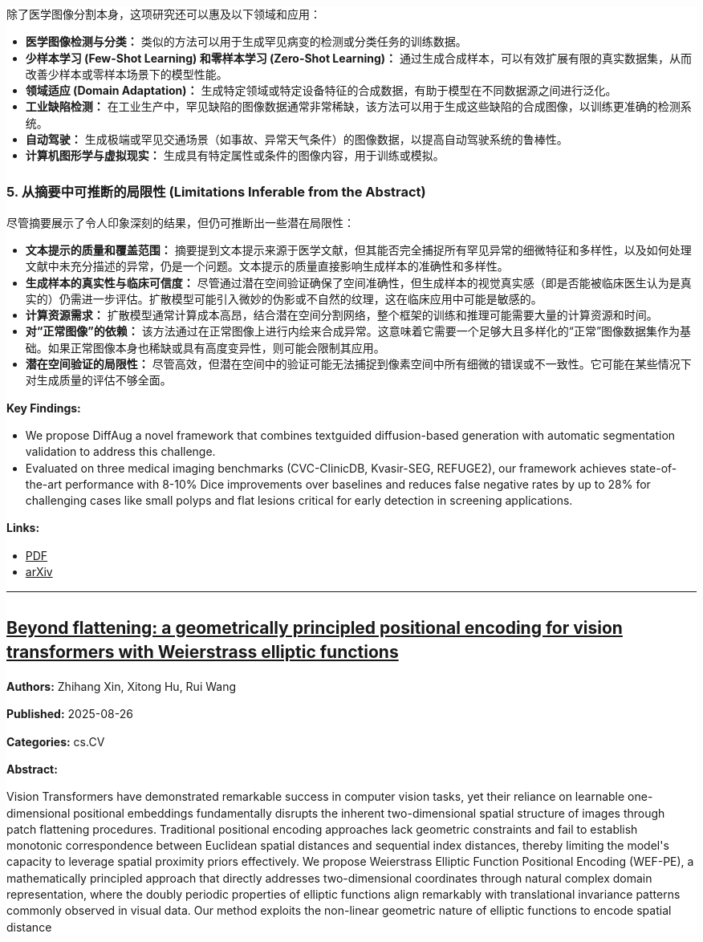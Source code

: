 除了医学图像分割本身，这项研究还可以惠及以下领域和应用：
*   **医学图像检测与分类：** 类似的方法可以用于生成罕见病变的检测或分类任务的训练数据。
*   **少样本学习 (Few-Shot Learning) 和零样本学习 (Zero-Shot Learning)：** 通过生成合成样本，可以有效扩展有限的真实数据集，从而改善少样本或零样本场景下的模型性能。
*   **领域适应 (Domain Adaptation)：** 生成特定领域或特定设备特征的合成数据，有助于模型在不同数据源之间进行泛化。
*   **工业缺陷检测：** 在工业生产中，罕见缺陷的图像数据通常非常稀缺，该方法可以用于生成这些缺陷的合成图像，以训练更准确的检测系统。
*   **自动驾驶：** 生成极端或罕见交通场景（如事故、异常天气条件）的图像数据，以提高自动驾驶系统的鲁棒性。
*   **计算机图形学与虚拟现实：** 生成具有特定属性或条件的图像内容，用于训练或模拟。

### 5. 从摘要中可推断的局限性 (Limitations Inferable from the Abstract)

尽管摘要展示了令人印象深刻的结果，但仍可推断出一些潜在局限性：
*   **文本提示的质量和覆盖范围：** 摘要提到文本提示来源于医学文献，但其能否完全捕捉所有罕见异常的细微特征和多样性，以及如何处理文献中未充分描述的异常，仍是一个问题。文本提示的质量直接影响生成样本的准确性和多样性。
*   **生成样本的真实性与临床可信度：** 尽管通过潜在空间验证确保了空间准确性，但生成样本的视觉真实感（即是否能被临床医生认为是真实的）仍需进一步评估。扩散模型可能引入微妙的伪影或不自然的纹理，这在临床应用中可能是敏感的。
*   **计算资源需求：** 扩散模型通常计算成本高昂，结合潜在空间分割网络，整个框架的训练和推理可能需要大量的计算资源和时间。
*   **对“正常图像”的依赖：** 该方法通过在正常图像上进行内绘来合成异常。这意味着它需要一个足够大且多样化的“正常”图像数据集作为基础。如果正常图像本身也稀缺或具有高度变异性，则可能会限制其应用。
*   **潜在空间验证的局限性：** 尽管高效，但潜在空间中的验证可能无法捕捉到像素空间中所有细微的错误或不一致性。它可能在某些情况下对生成质量的评估不够全面。

**Key Findings:**

- We propose DiffAug a novel framework that
combines textguided diffusion-based generation with automatic segmentation
validation to address this challenge.
- Evaluated on three
medical imaging benchmarks (CVC-ClinicDB, Kvasir-SEG, REFUGE2), our framework
achieves state-of-the-art performance with 8-10% Dice improvements over
baselines and reduces false negative rates by up to 28% for challenging cases
like small polyps and flat lesions critical for early detection in screening
applications.

**Links:**

- [PDF](http://arxiv.org/pdf/2508.17844v1)
- [arXiv](https://arxiv.org/abs/2508.17844v1)

---

<a id='2508.19167v1'></a>
## [Beyond flattening: a geometrically principled positional encoding for vision transformers with Weierstrass elliptic functions](https://arxiv.org/abs/2508.19167v1)

**Authors:** Zhihang Xin, Xitong Hu, Rui Wang

**Published:** 2025-08-26

**Categories:** cs.CV

**Abstract:**

Vision Transformers have demonstrated remarkable success in computer vision
tasks, yet their reliance on learnable one-dimensional positional embeddings
fundamentally disrupts the inherent two-dimensional spatial structure of images
through patch flattening procedures. Traditional positional encoding approaches
lack geometric constraints and fail to establish monotonic correspondence
between Euclidean spatial distances and sequential index distances, thereby
limiting the model's capacity to leverage spatial proximity priors effectively.
We propose Weierstrass Elliptic Function Positional Encoding (WEF-PE), a
mathematically principled approach that directly addresses two-dimensional
coordinates through natural complex domain representation, where the doubly
periodic properties of elliptic functions align remarkably with translational
invariance patterns commonly observed in visual data. Our method exploits the
non-linear geometric nature of elliptic functions to encode spatial distance